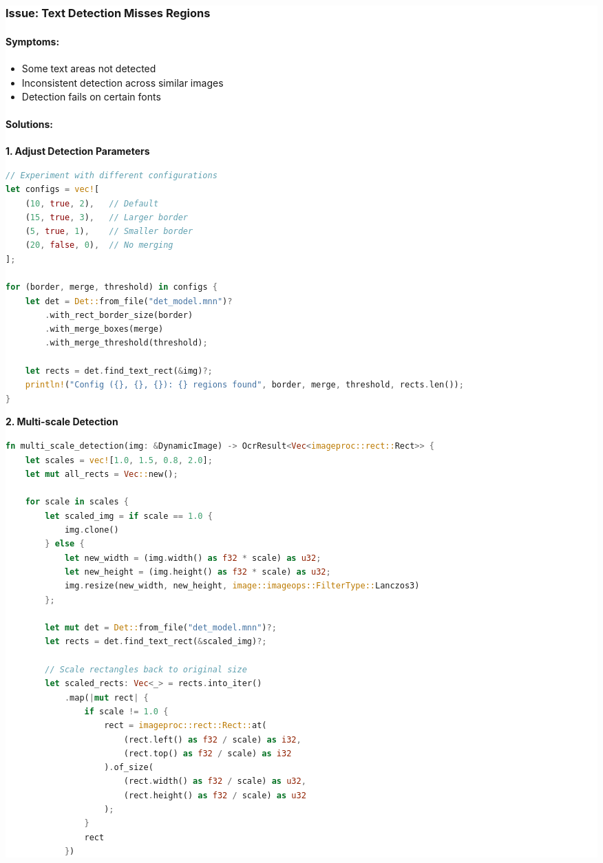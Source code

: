 ```rust
```

### Issue: Text Detection Misses Regions

#### Symptoms:
- Some text areas not detected
- Inconsistent detection across similar images
- Detection fails on certain fonts

#### Solutions:

**1. Adjust Detection Parameters**
```rust
// Experiment with different configurations
let configs = vec![
    (10, true, 2),   // Default
    (15, true, 3),   // Larger border
    (5, true, 1),    // Smaller border
    (20, false, 0),  // No merging
];

for (border, merge, threshold) in configs {
    let det = Det::from_file("det_model.mnn")?
        .with_rect_border_size(border)
        .with_merge_boxes(merge)
        .with_merge_threshold(threshold);

    let rects = det.find_text_rect(&img)?;
    println!("Config ({}, {}, {}): {} regions found", border, merge, threshold, rects.len());
}
```

**2. Multi-scale Detection**
```rust
fn multi_scale_detection(img: &DynamicImage) -> OcrResult<Vec<imageproc::rect::Rect>> {
    let scales = vec![1.0, 1.5, 0.8, 2.0];
    let mut all_rects = Vec::new();

    for scale in scales {
        let scaled_img = if scale == 1.0 {
            img.clone()
        } else {
            let new_width = (img.width() as f32 * scale) as u32;
            let new_height = (img.height() as f32 * scale) as u32;
            img.resize(new_width, new_height, image::imageops::FilterType::Lanczos3)
        };

        let mut det = Det::from_file("det_model.mnn")?;
        let rects = det.find_text_rect(&scaled_img)?;

        // Scale rectangles back to original size
        let scaled_rects: Vec<_> = rects.into_iter()
            .map(|mut rect| {
                if scale != 1.0 {
                    rect = imageproc::rect::Rect::at(
                        (rect.left() as f32 / scale) as i32,
                        (rect.top() as f32 / scale) as i32
                    ).of_size(
                        (rect.width() as f32 / scale) as u32,
                        (rect.height() as f32 / scale) as u32
                    );
                }
                rect
            })
```